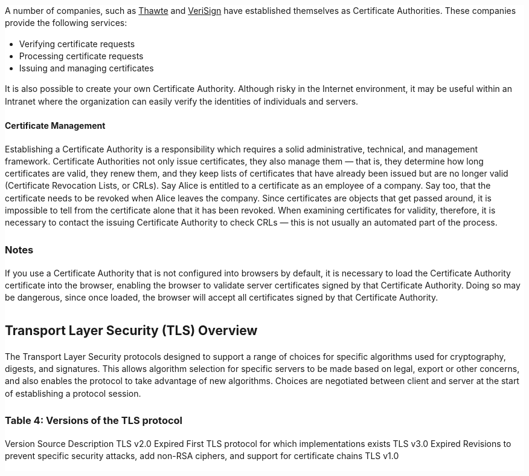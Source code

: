 A number of companies, such as <a href="http://www.thawte.com/">Thawte</a> and <a href= "http://www.verisign.com/">VeriSign</a> have established themselves as Certificate Authorities. These companies provide the following services:

* Verifying certificate requests
* Processing certificate requests
* Issuing and managing certificates

It is also possible to create your own Certificate Authority. Although risky in the Internet environment, it may be useful within an Intranet where the organization can easily verify the identities of individuals and servers.

#### Certificate Management

Establishing a Certificate Authority is a responsibility which requires a solid administrative, technical, and management framework. Certificate Authorities not only issue certificates, they also manage them &mdash; that is, they determine how long certificates are valid, they renew them, and they keep lists of certificates that have already been issued but are no longer valid (Certificate Revocation Lists, or CRLs). Say Alice is entitled to a certificate as an employee of a company. Say too, that the certificate needs to be revoked when Alice leaves the company. Since certificates are objects that get passed around, it is impossible to tell from the certificate alone that it has been revoked. When examining certificates for validity, therefore, it is necessary to contact the issuing Certificate Authority to check CRLs &mdash; this is not usually an automated part of the process.

### Notes

If you use a Certificate Authority that is not configured into browsers by default, it is necessary to load the Certificate Authority certificate into the browser, enabling the browser to validate server certificates signed by that Certificate Authority. Doing so may be dangerous, since once loaded, the browser will accept all certificates signed by that Certificate Authority.

<a id="tlsOverview"></a>
## Transport Layer Security (TLS) Overview

The Transport Layer Security protocols designed to support a range of choices for specific algorithms used for cryptography, digests, and signatures. This allows algorithm selection for specific servers to be made based on legal, export or other concerns, and also enables the protocol to take advantage of new algorithms. Choices are negotiated between client and server at the start of establishing a protocol session.

<a id="table4"></a>
### Table 4: Versions of the TLS protocol

<table title="protocols" class="ui table celled segment">
<thead>
    <tr>
        Version
        Source
        Description
    </tr>
</thead>
<tbody>
    <tr>
        TLS v2.0
        Expired
        First TLS protocol for which implementations exists
    </tr>
    <tr>
        TLS v3.0
        Expired
        Revisions to prevent specific security attacks, add non-RSA ciphers,
        and support for certificate chains
    </tr>
    <tr>
        TLS v1.0